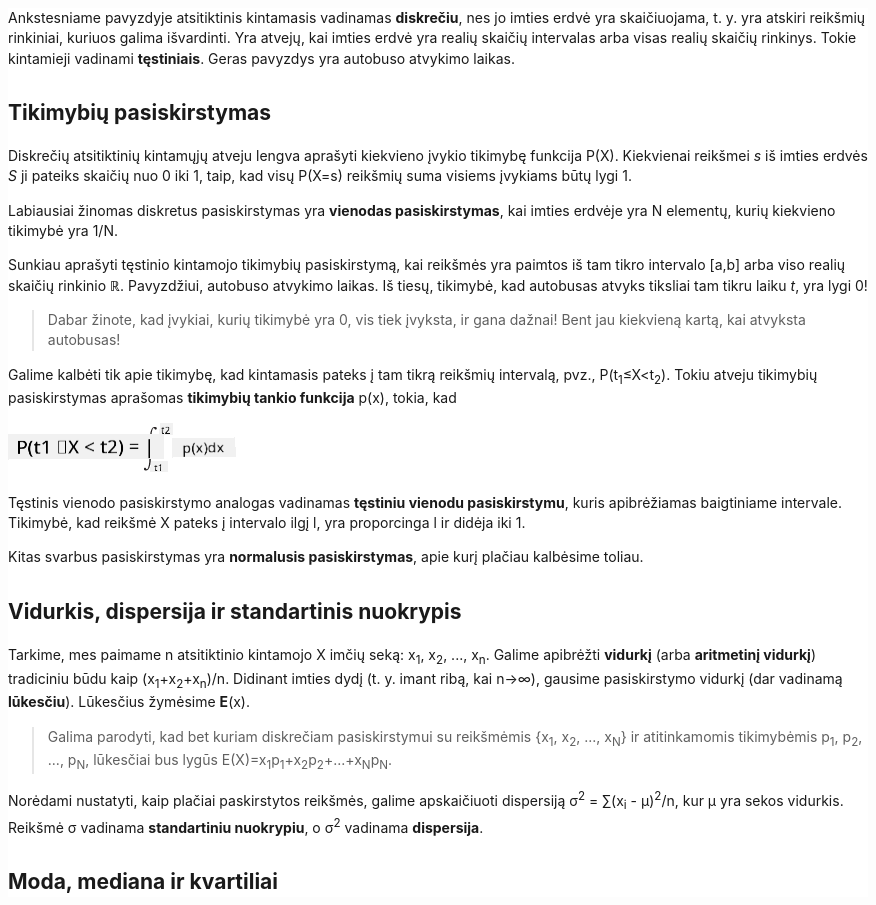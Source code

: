 Ankstesniame pavyzdyje atsitiktinis kintamasis vadinamas **diskrečiu**, nes jo imties erdvė yra skaičiuojama, t. y. yra atskiri reikšmių rinkiniai, kuriuos galima išvardinti. Yra atvejų, kai imties erdvė yra realių skaičių intervalas arba visas realių skaičių rinkinys. Tokie kintamieji vadinami **tęstiniais**. Geras pavyzdys yra autobuso atvykimo laikas.

## Tikimybių pasiskirstymas

Diskrečių atsitiktinių kintamųjų atveju lengva aprašyti kiekvieno įvykio tikimybę funkcija P(X). Kiekvienai reikšmei *s* iš imties erdvės *S* ji pateiks skaičių nuo 0 iki 1, taip, kad visų P(X=s) reikšmių suma visiems įvykiams būtų lygi 1.

Labiausiai žinomas diskretus pasiskirstymas yra **vienodas pasiskirstymas**, kai imties erdvėje yra N elementų, kurių kiekvieno tikimybė yra 1/N.

Sunkiau aprašyti tęstinio kintamojo tikimybių pasiskirstymą, kai reikšmės yra paimtos iš tam tikro intervalo [a,b] arba viso realių skaičių rinkinio ℝ. Pavyzdžiui, autobuso atvykimo laikas. Iš tiesų, tikimybė, kad autobusas atvyks tiksliai tam tikru laiku *t*, yra lygi 0!

> Dabar žinote, kad įvykiai, kurių tikimybė yra 0, vis tiek įvyksta, ir gana dažnai! Bent jau kiekvieną kartą, kai atvyksta autobusas!

Galime kalbėti tik apie tikimybę, kad kintamasis pateks į tam tikrą reikšmių intervalą, pvz., P(t<sub>1</sub>≤X<t<sub>2</sub>). Tokiu atveju tikimybių pasiskirstymas aprašomas **tikimybių tankio funkcija** p(x), tokia, kad

![P(t_1\le X<t_2)=\int_{t_1}^{t_2}p(x)dx](../../../../translated_images/probability-density.a8aad29f17a14afb519b407c7b6edeb9f3f9aa5f69c9e6d9445f604e5f8a2bf7.lt.png)

Tęstinis vienodo pasiskirstymo analogas vadinamas **tęstiniu vienodu pasiskirstymu**, kuris apibrėžiamas baigtiniame intervale. Tikimybė, kad reikšmė X pateks į intervalo ilgį l, yra proporcinga l ir didėja iki 1.

Kitas svarbus pasiskirstymas yra **normalusis pasiskirstymas**, apie kurį plačiau kalbėsime toliau.

## Vidurkis, dispersija ir standartinis nuokrypis

Tarkime, mes paimame n atsitiktinio kintamojo X imčių seką: x<sub>1</sub>, x<sub>2</sub>, ..., x<sub>n</sub>. Galime apibrėžti **vidurkį** (arba **aritmetinį vidurkį**) tradiciniu būdu kaip (x<sub>1</sub>+x<sub>2</sub>+x<sub>n</sub>)/n. Didinant imties dydį (t. y. imant ribą, kai n→∞), gausime pasiskirstymo vidurkį (dar vadinamą **lūkesčiu**). Lūkesčius žymėsime **E**(x).

> Galima parodyti, kad bet kuriam diskrečiam pasiskirstymui su reikšmėmis {x<sub>1</sub>, x<sub>2</sub>, ..., x<sub>N</sub>} ir atitinkamomis tikimybėmis p<sub>1</sub>, p<sub>2</sub>, ..., p<sub>N</sub>, lūkesčiai bus lygūs E(X)=x<sub>1</sub>p<sub>1</sub>+x<sub>2</sub>p<sub>2</sub>+...+x<sub>N</sub>p<sub>N</sub>.

Norėdami nustatyti, kaip plačiai paskirstytos reikšmės, galime apskaičiuoti dispersiją σ<sup>2</sup> = ∑(x<sub>i</sub> - μ)<sup>2</sup>/n, kur μ yra sekos vidurkis. Reikšmė σ vadinama **standartiniu nuokrypiu**, o σ<sup>2</sup> vadinama **dispersija**.

## Moda, mediana ir kvartiliai
